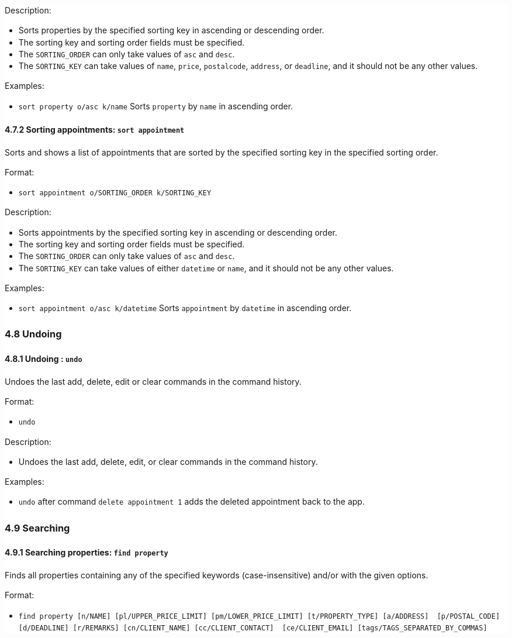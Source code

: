 Description:
* Sorts properties by the specified sorting key in ascending or descending order.
* The sorting key and sorting order fields must be specified.
* The `SORTING_ORDER` can only take values of `asc` and `desc`.
* The `SORTING_KEY` can take values of `name`, `price`, `postalcode`, `address`, or `deadline`, and it should not be any other values.

Examples:
*  `sort property o/asc k/name` Sorts `property` by `name` in ascending order.

#### 4.7.2 Sorting appointments: `sort appointment`

Sorts and shows a list of appointments that are sorted by the specified sorting key in the specified sorting order.

Format:
* `sort appointment o/SORTING_ORDER k/SORTING_KEY`

Description:
* Sorts appointments by the specified sorting key in ascending or descending order.
* The sorting key and sorting order fields must be specified.
* The `SORTING_ORDER` can only take values of `asc` and `desc`.
* The `SORTING_KEY` can take values of either `datetime` or `name`, and it should not be any other values.

Examples:
*  `sort appointment o/asc k/datetime` Sorts `appointment` by `datetime` in ascending order.

### 4.8 Undoing

#### 4.8.1 Undoing : `undo`

Undoes the last add, delete, edit or clear commands in the command history.

Format:
* `undo`

Description:
* Undoes the last add, delete, edit, or clear commands in the command history.

Examples:
*  `undo` after command `delete appointment 1` adds the deleted appointment back to the app.

### 4.9 Searching

#### 4.9.1 Searching properties: `find property`

Finds all properties containing any of the specified keywords (case-insensitive) and/or with the given options. 

Format:
* `find property [n/NAME] [pl/UPPER_PRICE_LIMIT] [pm/LOWER_PRICE_LIMIT] [t/PROPERTY_TYPE] [a/ADDRESS] 
[p/POSTAL_CODE] [d/DEADLINE] [r/REMARKS] [cn/CLIENT_NAME] [cc/CLIENT_CONTACT] 
[ce/CLIENT_EMAIL] [tags/TAGS_SEPARATED_BY_COMMAS]`
